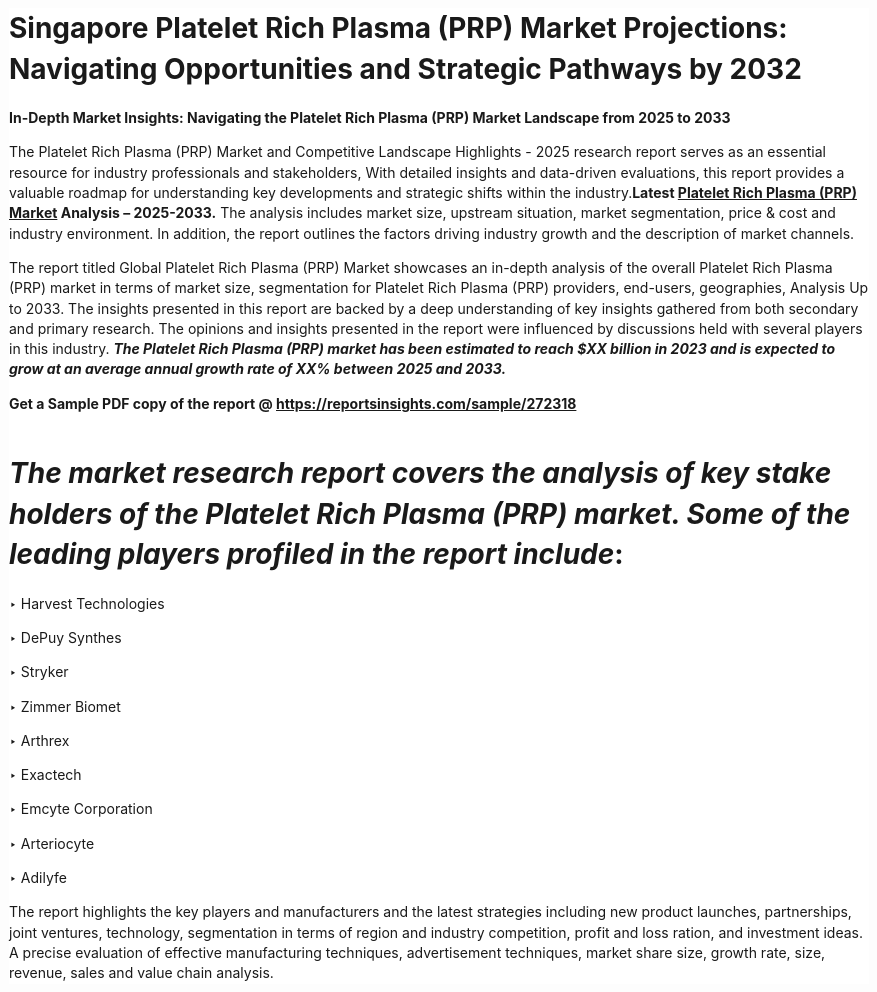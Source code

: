 # Singapore Platelet Rich Plasma (PRP) Market Projections: Navigating Opportunities and Strategic Pathways by 2032

<strong>In-Depth Market Insights: Navigating the Platelet Rich Plasma (PRP) Market Landscape from 2025 to 2033</strong></p>

The Platelet Rich Plasma (PRP) Market and Competitive Landscape Highlights - 2025 research report serves as an essential resource for industry professionals and stakeholders, With detailed insights and data-driven evaluations, this report provides a valuable roadmap for understanding key developments and strategic shifts within the industry.<strong>Latest <a href=https://www.reportsinsights.com/sample/272318>Platelet Rich Plasma (PRP) Market</a> Analysis – 2025-2033.</strong>  The analysis includes market size, upstream situation, market segmentation, price & cost and industry environment. In addition, the report outlines the factors driving industry growth and the description of market channels.

The report titled Global Platelet Rich Plasma (PRP) Market showcases an in-depth analysis of the overall Platelet Rich Plasma (PRP) market in terms of market size, segmentation for Platelet Rich Plasma (PRP) providers, end-users, geographies, Analysis Up to 2033. The insights presented in this report are backed by a deep understanding of key insights gathered from both secondary and primary research. The opinions and insights presented in the report were influenced by discussions held with several players in this industry. <strong><em>The Platelet Rich Plasma (PRP) market has been estimated to reach $XX billion in 2023 and is expected to grow at an average annual growth rate of XX% between 2025 and 2033.</em></strong>

<strong>Get a Sample PDF copy of the report @ <a href=https://reportsinsights.com/sample/272318>https://reportsinsights.com/sample/272318</a></strong>

# <strong><em>The market research report covers the analysis of key stake holders of the Platelet Rich Plasma (PRP) market. Some of the leading players profiled in the report include</em></strong>: 

‣ Harvest Technologies

‣ DePuy Synthes

‣ Stryker

‣ Zimmer Biomet

‣ Arthrex

‣ Exactech

‣ Emcyte Corporation

‣ Arteriocyte

‣ Adilyfe

The report highlights the key players and manufacturers and the latest strategies including new product launches, partnerships, joint ventures, technology, segmentation in terms of region and industry competition, profit and loss ration, and investment ideas. A precise evaluation of effective manufacturing techniques, advertisement techniques, market share size, growth rate, size, revenue, sales and value chain analysis.
